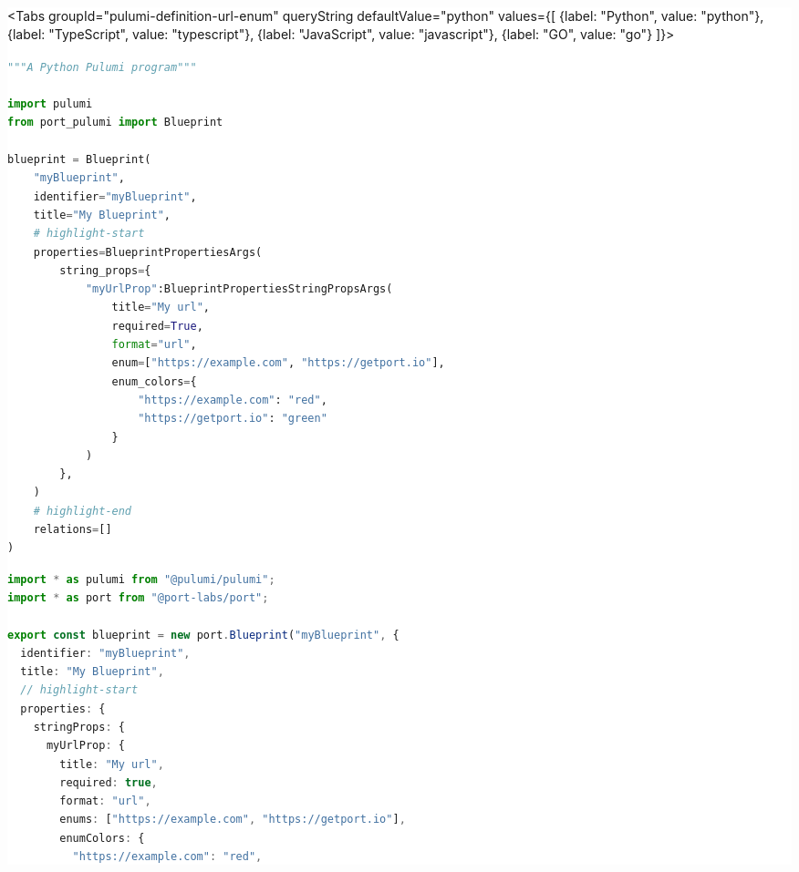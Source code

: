</TabItem>

</Tabs>

</TabItem>

<TabItem value="enum">

<Tabs groupId="pulumi-definition-url-enum" queryString defaultValue="python" values={[
{label: "Python", value: "python"},
{label: "TypeScript", value: "typescript"},
{label: "JavaScript", value: "javascript"},
{label: "GO", value: "go"}
]}>

<TabItem value="python">

```python showLineNumbers
"""A Python Pulumi program"""

import pulumi
from port_pulumi import Blueprint

blueprint = Blueprint(
    "myBlueprint",
    identifier="myBlueprint",
    title="My Blueprint",
    # highlight-start
    properties=BlueprintPropertiesArgs(
        string_props={
            "myUrlProp":BlueprintPropertiesStringPropsArgs(
                title="My url",
                required=True,
                format="url",
                enum=["https://example.com", "https://getport.io"],
                enum_colors={
                    "https://example.com": "red",
                    "https://getport.io": "green"
                }
            )
        },
    )
    # highlight-end
    relations=[]
)
```

</TabItem>

<TabItem value="typescript">

```typescript showLineNumbers
import * as pulumi from "@pulumi/pulumi";
import * as port from "@port-labs/port";

export const blueprint = new port.Blueprint("myBlueprint", {
  identifier: "myBlueprint",
  title: "My Blueprint",
  // highlight-start
  properties: {
    stringProps: {
      myUrlProp: {
        title: "My url",
        required: true,
        format: "url",
        enums: ["https://example.com", "https://getport.io"],
        enumColors: {
          "https://example.com": "red",
```